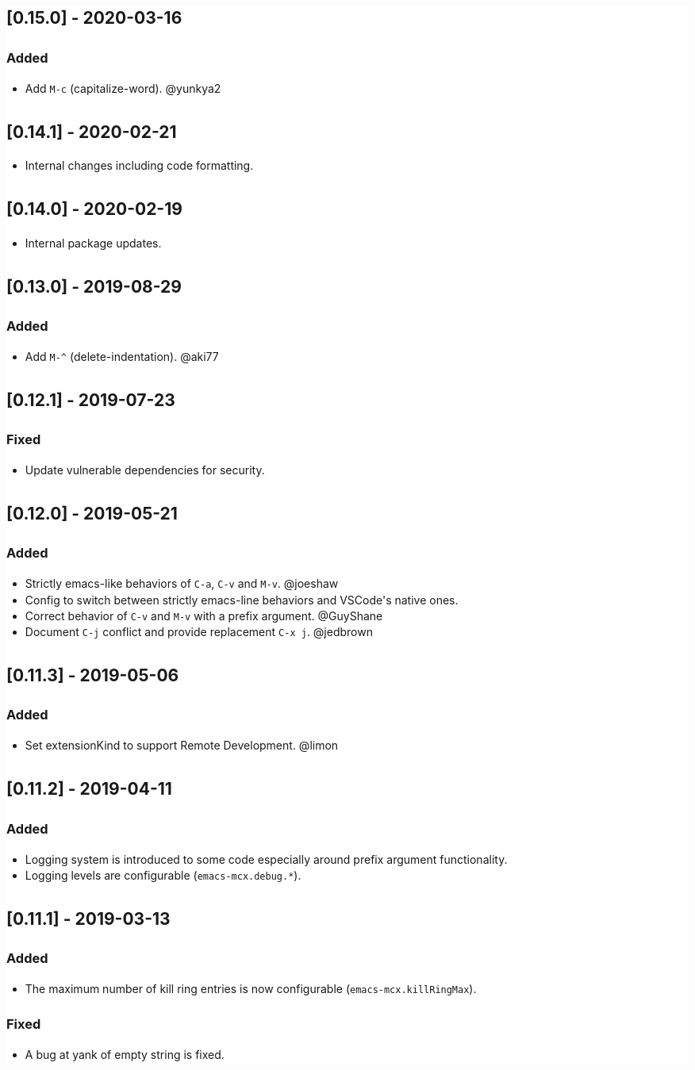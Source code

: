 ## [0.15.0] - 2020-03-16
### Added
- Add `M-c` (capitalize-word). @yunkya2

## [0.14.1] - 2020-02-21
- Internal changes including code formatting.

## [0.14.0] - 2020-02-19
- Internal package updates.

## [0.13.0] - 2019-08-29
### Added
- Add `M-^` (delete-indentation). @aki77

## [0.12.1] - 2019-07-23
### Fixed
- Update vulnerable dependencies for security.

## [0.12.0] - 2019-05-21
### Added
- Strictly emacs-like behaviors of `C-a`, `C-v` and `M-v`. @joeshaw
- Config to switch between strictly emacs-line behaviors and VSCode's native ones.
- Correct behavior of `C-v` and `M-v` with a prefix argument. @GuyShane
- Document `C-j` conflict and provide replacement `C-x j`. @jedbrown

## [0.11.3] - 2019-05-06
### Added
- Set extensionKind to support Remote Development. @limon

## [0.11.2] - 2019-04-11
### Added
- Logging system is introduced to some code especially around prefix argument functionality.
- Logging levels are configurable (`emacs-mcx.debug.*`).

## [0.11.1] - 2019-03-13
### Added
- The maximum number of kill ring entries is now configurable (`emacs-mcx.killRingMax`).

### Fixed
- A bug at yank of empty string is fixed.
